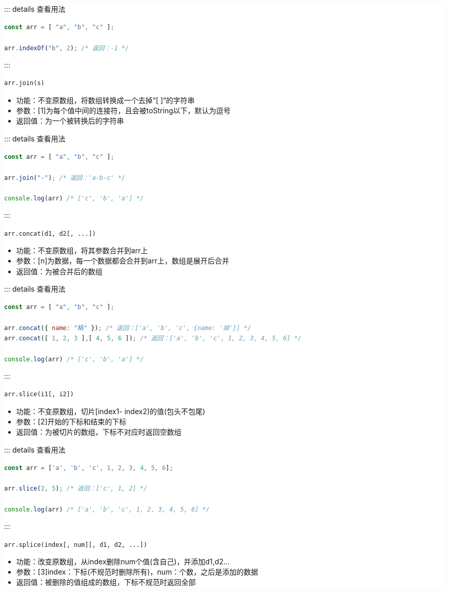 ::: details 查看用法
```js
const arr = [ "a", "b", "c" ];

arr.indexOf("b", 2); /* 返回：-1 */
```
:::

`arr.join(s)`
- 功能：不变原数组，将数组转换成一个去掉“[ ]“的字符串
- 参数：[1]为每个值中间的连接符，且会被toString以下，默认为逗号
- 返回值：为一个被转换后的字符串

::: details 查看用法
```js
const arr = [ "a", "b", "c" ];

arr.join("-"); /* 返回：'a-b-c' */

console.log(arr) /* ['c', 'b', 'a'] */
```
:::

`arr.concat(d1, d2[, ...])`
- 功能：不变原数组，将其参数合并到arr上
- 参数：[n]为数据，每一个数据都会合并到arr上，数组是展开后合并
- 返回值：为被合并后的数组

::: details 查看用法
```js
const arr = [ "a", "b", "c" ];

arr.concat({ name: "胡" }); /* 返回：['a', 'b', 'c', {name: '胡'}] */
arr.concat([ 1, 2, 3 ],[ 4, 5, 6 ]); /* 返回：['a', 'b', 'c', 1, 2, 3, 4, 5, 6] */

console.log(arr) /* ['c', 'b', 'a'] */
```
:::

`arr.slice(i1[, i2])`
- 功能：不变原数组，切片[index1- index2)的值(包头不包尾)
- 参数：[2]开始的下标和结束的下标
- 返回值：为被切片的数组，下标不对应时返回空数组

::: details 查看用法
```js
const arr = ['a', 'b', 'c', 1, 2, 3, 4, 5, 6];

arr.slice(2, 5); /* 返回：['c', 1, 2] */

console.log(arr) /* ['a', 'b', 'c', 1, 2, 3, 4, 5, 6] */
```
:::

`arr.splice(index[, num][, d1, d2, ...])`
- 功能：改变原数组，从index删除num个值(含自己)，并添加d1,d2...
- 参数：[3]index：下标(不规范时删除所有)，num：个数，之后是添加的数据
- 返回值：被删除的值组成的数组，下标不规范时返回全部
